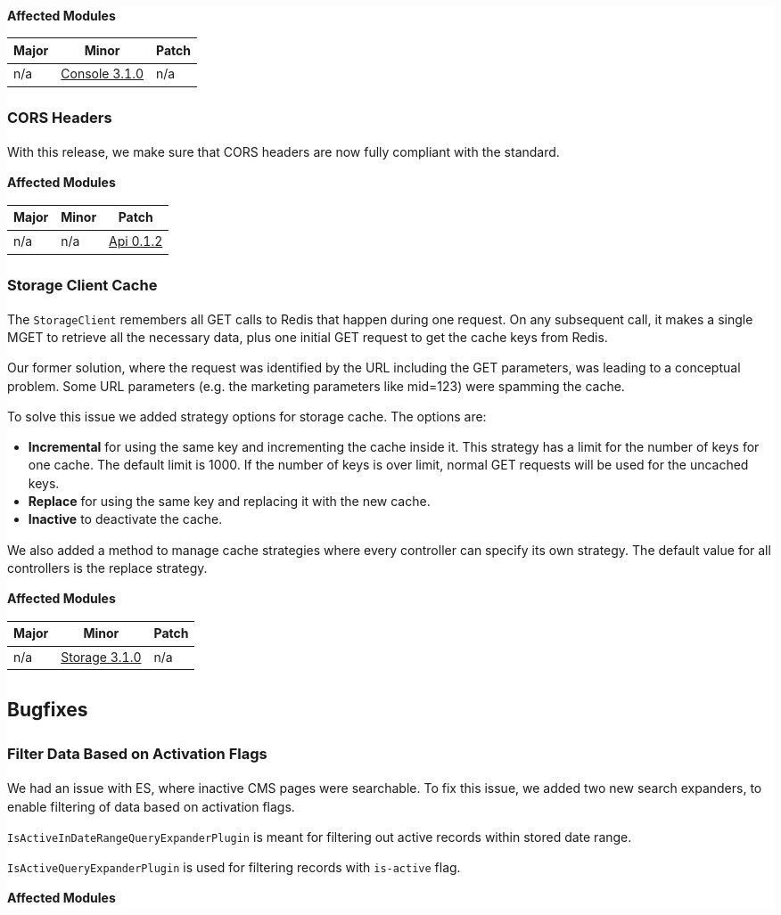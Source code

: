 **Affected Modules**

| Major | Minor | Patch |
| --- | --- | --- |
| n/a | [Console 3.1.0](https://github.com/spryker/Console/releases/tag/3.1.0) | n/a |

### CORS Headers
With this release, we make sure that CORS headers are now fully compliant with the standard.

**Affected Modules**

| Major | Minor | Patch |
| --- | --- | --- |
| n/a | n/a | [Api 0.1.2](https://github.com/spryker/Api/releases/tag/0.1.2) |

### Storage Client Cache
The `StorageClient` remembers all GET calls to Redis that happen during one request. On any subsequent call, it makes a single MGET to retrieve all the necessary data, plus one initial GET request to get the cache keys from Redis.

Our former solution, where the request was identified by the URL including the GET parameters, was leading to a conceptual problem. Some URL parameters (e.g. the marketing parameters like mid=123) were spamming the cache.

To solve this issue we added strategy options for storage cache. The options are:

* **Incremental** for using the same key and incrementing the cache inside it. This strategy has a limit for the number of keys for one cache. The default limit is 1000. If the number of keys is over limit, normal GET requests will be used for the uncached keys.
* **Replace** for using the same key and replacing it with the new cache.
* **Inactive** to deactivate the cache.

We also added a method to manage cache strategies where every controller can specify its own strategy. The default value for all controllers is the replace strategy.

**Affected Modules**

| Major | Minor | Patch |
| --- | --- | --- |
| n/a | [Storage 3.1.0](https://github.com/spryker/Storage/releases/tag/3.1.0) | n/a |

## Bugfixes
### Filter Data Based on Activation Flags
We had an issue with ES, where inactive CMS pages were searchable. To fix this issue, we added two new search expanders, to enable filtering of data based on activation flags. 

`IsActiveInDateRangeQueryExpanderPlugin` is meant for filtering out active records within stored date range. 

`IsActiveQueryExpanderPlugin` is used for filtering records with `is-active` flag.

**Affected Modules**
